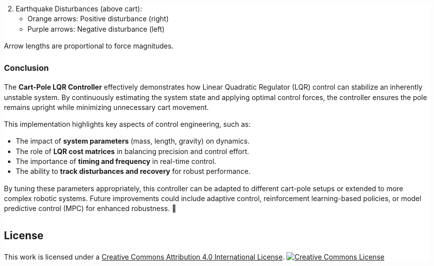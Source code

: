 2. Earthquake Disturbances (above cart):
   - Orange arrows: Positive disturbance (right)
   - Purple arrows: Negative disturbance (left)

Arrow lengths are proportional to force magnitudes.

### **Conclusion**

The **Cart-Pole LQR Controller** effectively demonstrates how Linear Quadratic Regulator (LQR) control can stabilize an inherently unstable system. By continuously estimating the system state and applying optimal control forces, the controller ensures the pole remains upright while minimizing unnecessary cart movement.

This implementation highlights key aspects of control engineering, such as:

- The impact of **system parameters** (mass, length, gravity) on dynamics.
- The role of **LQR cost matrices** in balancing precision and control effort.
- The importance of **timing and frequency** in real-time control.
- The ability to **track disturbances and recovery** for robust performance.

By tuning these parameters appropriately, this controller can be adapted to different cart-pole setups or extended to more complex robotic systems. Future improvements could include adaptive control, reinforcement learning-based policies, or model predictive control (MPC) for enhanced robustness. 🚀


## License
This work is licensed under a [Creative Commons Attribution 4.0 International License](http://creativecommons.org/licenses/by/4.0/).
[![Creative Commons License](https://i.creativecommons.org/l/by/4.0/88x31.png)](http://creativecommons.org/licenses/by/4.0/) 
